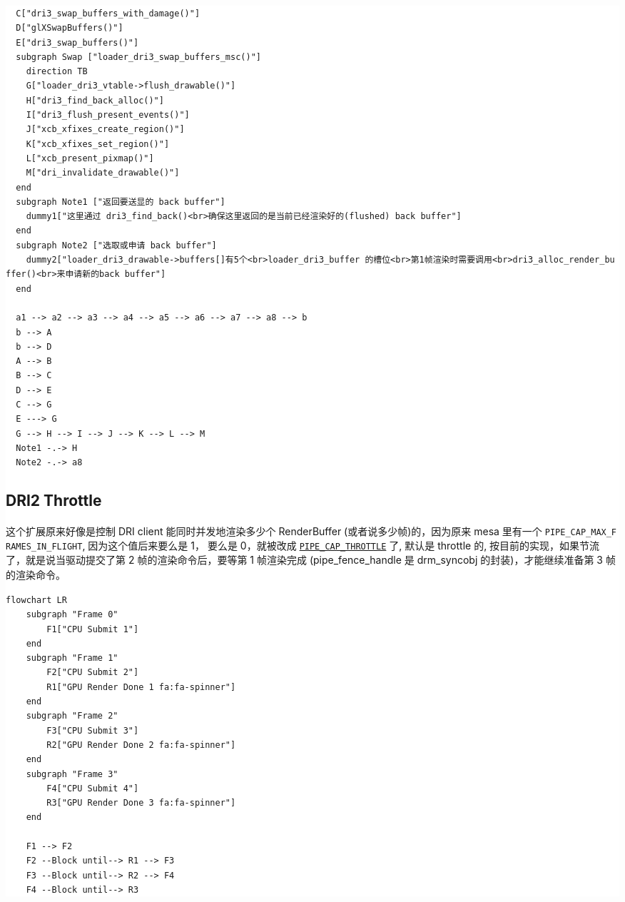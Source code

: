 ```mermaid
  C["dri3_swap_buffers_with_damage()"]
  D["glXSwapBuffers()"]
  E["dri3_swap_buffers()"]
  subgraph Swap ["loader_dri3_swap_buffers_msc()"]
    direction TB
    G["loader_dri3_vtable->flush_drawable()"]
    H["dri3_find_back_alloc()"]
    I["dri3_flush_present_events()"]
    J["xcb_xfixes_create_region()"]
    K["xcb_xfixes_set_region()"]
    L["xcb_present_pixmap()"]
    M["dri_invalidate_drawable()"]
  end
  subgraph Note1 ["返回要送显的 back buffer"]
    dummy1["这里通过 dri3_find_back()<br>确保这里返回的是当前已经渲染好的(flushed) back buffer"]
  end
  subgraph Note2 ["选取或申请 back buffer"]
    dummy2["loader_dri3_drawable->buffers[]有5个<br>loader_dri3_buffer 的槽位<br>第1帧渲染时需要调用<br>dri3_alloc_render_buffer()<br>来申请新的back buffer"]
  end

  a1 --> a2 --> a3 --> a4 --> a5 --> a6 --> a7 --> a8 --> b
  b --> A
  b --> D
  A --> B
  B --> C
  D --> E
  C --> G
  E ---> G
  G --> H --> I --> J --> K --> L --> M
  Note1 -.-> H
  Note2 -.-> a8
```

## DRI2 Throttle

这个扩展原来好像是控制 DRI client 能同时并发地渲染多少个 RenderBuffer (或者说多少帧)的，因为原来 mesa 里有一个 `PIPE_CAP_MAX_FRAMES_IN_FLIGHT`, 因为这个值后来要么是 1， 要么是 0，就被改成 [`PIPE_CAP_THROTTLE`](https://docs.mesa3d.org/gallium/screen.html?highlight=pipe_cap_throttle) 了, 默认是 throttle 的, 按目前的实现，如果节流了，就是说当驱动提交了第 2 帧的渲染命令后，要等第 1 帧渲染完成 (pipe_fence_handle 是 drm_syncobj 的封装)，才能继续准备第 3 帧的渲染命令。

```mermaid
flowchart LR
    subgraph "Frame 0"
        F1["CPU Submit 1"]
    end
    subgraph "Frame 1"
        F2["CPU Submit 2"]
        R1["GPU Render Done 1 fa:fa-spinner"]
    end
    subgraph "Frame 2"
        F3["CPU Submit 3"]
        R2["GPU Render Done 2 fa:fa-spinner"]
    end
    subgraph "Frame 3"
        F4["CPU Submit 4"]
        R3["GPU Render Done 3 fa:fa-spinner"]
    end

    F1 --> F2
    F2 --Block until--> R1 --> F3
    F3 --Block until--> R2 --> F4
    F4 --Block until--> R3
```